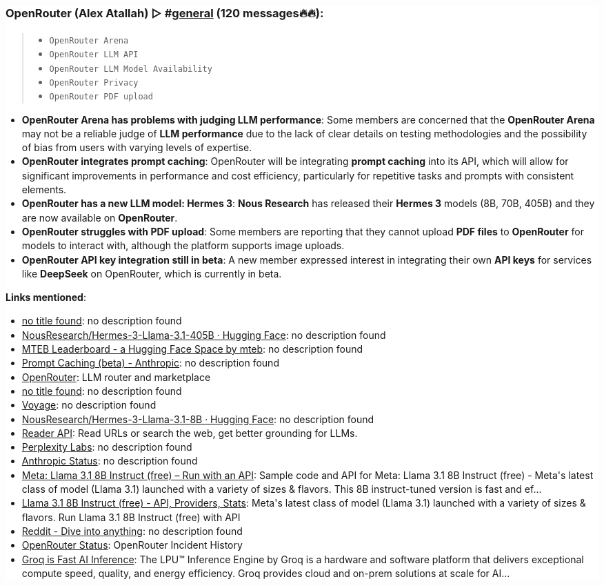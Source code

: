 

### **OpenRouter (Alex Atallah) ▷ #[general](https://discord.com/channels/1091220969173028894/1094454198688546826/1273355482261618761)** (120 messages🔥🔥): 

> - `OpenRouter Arena`
> - `OpenRouter LLM API`
> - `OpenRouter LLM Model Availability`
> - `OpenRouter Privacy`
> - `OpenRouter PDF upload` 


- **OpenRouter Arena has problems with judging LLM performance**: Some members are concerned that the **OpenRouter Arena** may not be a reliable judge of **LLM performance** due to the lack of clear details on testing methodologies and the possibility of bias from users with varying levels of expertise.
- **OpenRouter integrates prompt caching**: OpenRouter will be integrating **prompt caching** into its API, which will allow for significant improvements in performance and cost efficiency, particularly for repetitive tasks and prompts with consistent elements.
- **OpenRouter has a new LLM model: Hermes 3**: **Nous Research** has released their **Hermes 3** models (8B, 70B, 405B) and they are now available on **OpenRouter**.
- **OpenRouter struggles with PDF upload**: Some members are reporting that they cannot upload **PDF files** to **OpenRouter** for models to interact with, although the platform supports image uploads.
- **OpenRouter API key integration still in beta**: A new member expressed interest in integrating their own **API keys** for services like **DeepSeek** on OpenRouter, which is currently in beta.


<div class="linksMentioned">

<strong>Links mentioned</strong>:

<ul>
<li>
<a href="http://\"+">no title found</a>: no description found</li><li><a href="https://huggingface.co/NousResearch/Hermes-3-Llama-3.1-405B">NousResearch/Hermes-3-Llama-3.1-405B · Hugging Face</a>: no description found</li><li><a href="https://huggingface.co/spaces/mteb/leaderboard">MTEB Leaderboard - a Hugging Face Space by mteb</a>: no description found</li><li><a href="https://docs.anthropic.com/en/docs/build-with-claude/prompt-caching#what-is-the-cache-lifetime">Prompt Caching (beta) - Anthropic</a>: no description found</li><li><a href="https://openrouter.ai/models/meta-llama/llama-3.1-8b-i">OpenRouter</a>: LLM router and marketplace</li><li><a href="https://ai.google.dev/gemini-api/docs/embeddings">no title found</a>: no description found</li><li><a href="https://www.voyageai.com/">Voyage</a>: no description found</li><li><a href="https://huggingface.co/NousResearch/Hermes-3-Llama-3.1-8B">NousResearch/Hermes-3-Llama-3.1-8B · Hugging Face</a>: no description found</li><li><a href="https://jina.ai/reader/">Reader API</a>: Read URLs or search the web, get better grounding for LLMs.</li><li><a href="https://labs.perplexity.ai/">Perplexity Labs</a>: no description found</li><li><a href="https://status.anthropic.com/">Anthropic Status</a>: no description found</li><li><a href="https://openrouter.ai/models/meta-llama/llama-3.1-8b-instruct:free/api">Meta: Llama 3.1 8B Instruct (free) – Run with an API</a>: Sample code and API for Meta: Llama 3.1 8B Instruct (free) - Meta&#x27;s latest class of model (Llama 3.1) launched with a variety of sizes &amp; flavors. This 8B instruct-tuned version is fast and ef...</li><li><a href="https://openrouter.ai/models/meta-llama/llama-3.1-8b-instruct:free">Llama 3.1 8B Instruct (free) - API, Providers, Stats</a>: Meta&#x27;s latest class of model (Llama 3.1) launched with a variety of sizes &amp; flavors. Run Llama 3.1 8B Instruct (free) with API</li><li><a href="https://www.reddit.com/r/nousresearch/s/vM7xABhZXt">Reddit - Dive into anything</a>: no description found</li><li><a href="https://status.openrouter.ai/">OpenRouter Status</a>: OpenRouter Incident History</li><li><a href="https://groq.com/">Groq is Fast AI Inference</a>: The LPU™ Inference Engine by Groq is a hardware and software platform that delivers exceptional compute speed, quality, and energy efficiency. Groq provides cloud and on-prem solutions at scale for AI...
</li>
</ul>
